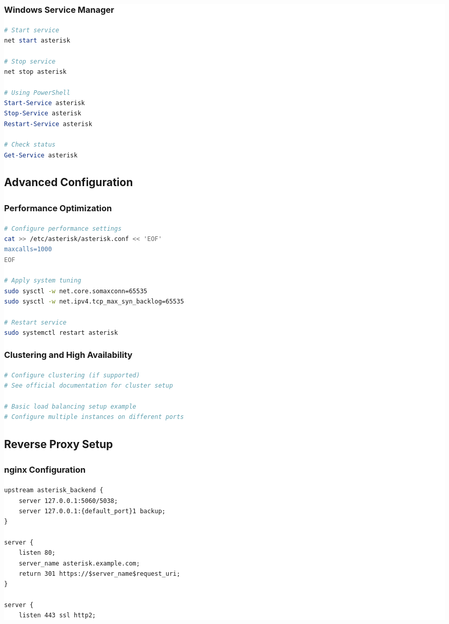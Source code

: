 ### Windows Service Manager

```powershell
# Start service
net start asterisk

# Stop service
net stop asterisk

# Using PowerShell
Start-Service asterisk
Stop-Service asterisk
Restart-Service asterisk

# Check status
Get-Service asterisk
```

## Advanced Configuration

### Performance Optimization

```bash
# Configure performance settings
cat >> /etc/asterisk/asterisk.conf << 'EOF'
maxcalls=1000
EOF

# Apply system tuning
sudo sysctl -w net.core.somaxconn=65535
sudo sysctl -w net.ipv4.tcp_max_syn_backlog=65535

# Restart service
sudo systemctl restart asterisk
```

### Clustering and High Availability

```bash
# Configure clustering (if supported)
# See official documentation for cluster setup

# Basic load balancing setup example
# Configure multiple instances on different ports
```

## Reverse Proxy Setup

### nginx Configuration

```nginx
upstream asterisk_backend {
    server 127.0.0.1:5060/5038;
    server 127.0.0.1:{default_port}1 backup;
}

server {
    listen 80;
    server_name asterisk.example.com;
    return 301 https://$server_name$request_uri;
}

server {
    listen 443 ssl http2;
```